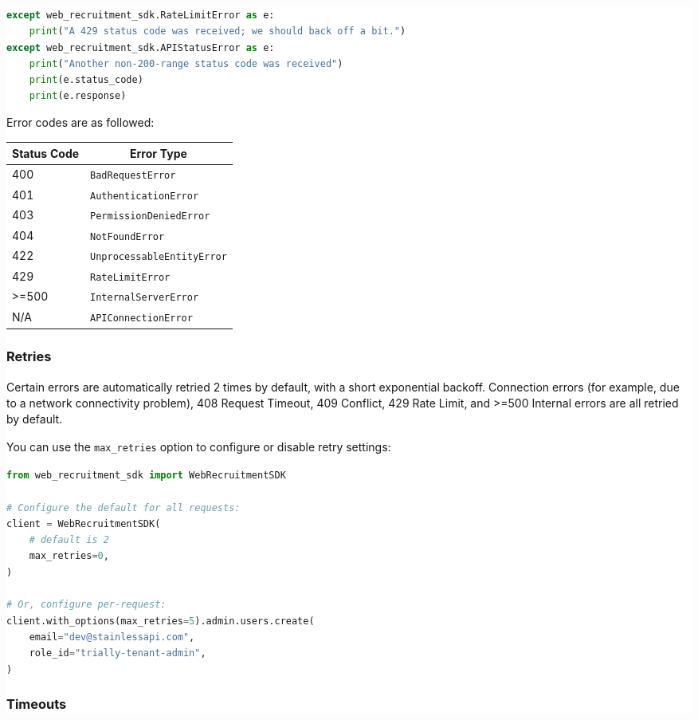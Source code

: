 ```python
except web_recruitment_sdk.RateLimitError as e:
    print("A 429 status code was received; we should back off a bit.")
except web_recruitment_sdk.APIStatusError as e:
    print("Another non-200-range status code was received")
    print(e.status_code)
    print(e.response)
```

Error codes are as followed:

| Status Code | Error Type                 |
| ----------- | -------------------------- |
| 400         | `BadRequestError`          |
| 401         | `AuthenticationError`      |
| 403         | `PermissionDeniedError`    |
| 404         | `NotFoundError`            |
| 422         | `UnprocessableEntityError` |
| 429         | `RateLimitError`           |
| >=500       | `InternalServerError`      |
| N/A         | `APIConnectionError`       |

### Retries

Certain errors are automatically retried 2 times by default, with a short exponential backoff.
Connection errors (for example, due to a network connectivity problem), 408 Request Timeout, 409 Conflict,
429 Rate Limit, and >=500 Internal errors are all retried by default.

You can use the `max_retries` option to configure or disable retry settings:

```python
from web_recruitment_sdk import WebRecruitmentSDK

# Configure the default for all requests:
client = WebRecruitmentSDK(
    # default is 2
    max_retries=0,
)

# Or, configure per-request:
client.with_options(max_retries=5).admin.users.create(
    email="dev@stainlessapi.com",
    role_id="trially-tenant-admin",
)
```

### Timeouts

